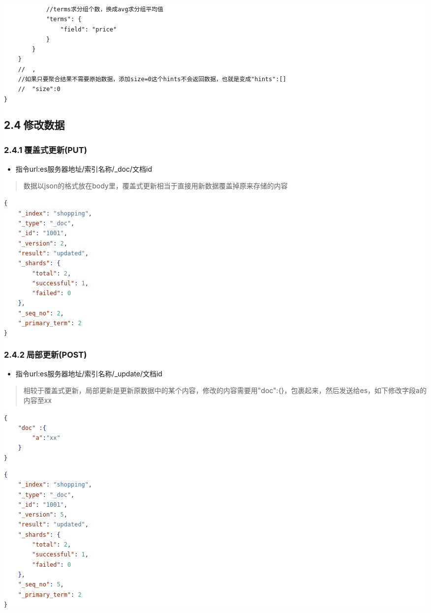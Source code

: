 ```text
            //terms求分组个数，换成avg求分组平均值
            "terms": {
                "field": "price"
            }
        }
    }
    //  ,
    //如果只要聚合结果不需要原始数据，添加size=0这个hints不会返回数据，也就是变成"hints":[]
    //  "size":0
}
```
## 2.4 修改数据
### 2.4.1 覆盖式更新(PUT)
* 指令url:es服务器地址/索引名称/_doc/文档id
> 数据以json的格式放在body里，覆盖式更新相当于直接用新数据覆盖掉原来存储的内容
```json
{
    "_index": "shopping",
    "_type": "_doc",
    "_id": "1001",
    "_version": 2,
    "result": "updated",
    "_shards": {
        "total": 2,
        "successful": 1,
        "failed": 0
    },
    "_seq_no": 2,
    "_primary_term": 2
}
```
### 2.4.2 局部更新(POST)
* 指令url:es服务器地址/索引名称/_update/文档id
> 相较于覆盖式更新，局部更新是更新原数据中的某个内容，修改的内容需要用"doc":{}，包裹起来，然后发送给es，如下修改字段a的内容至xx
```json
{
    "doc" :{
        "a":"xx"
    }
}
```
```json
{
    "_index": "shopping",
    "_type": "_doc",
    "_id": "1001",
    "_version": 5,
    "result": "updated",
    "_shards": {
        "total": 2,
        "successful": 1,
        "failed": 0
    },
    "_seq_no": 5,
    "_primary_term": 2
}
```
